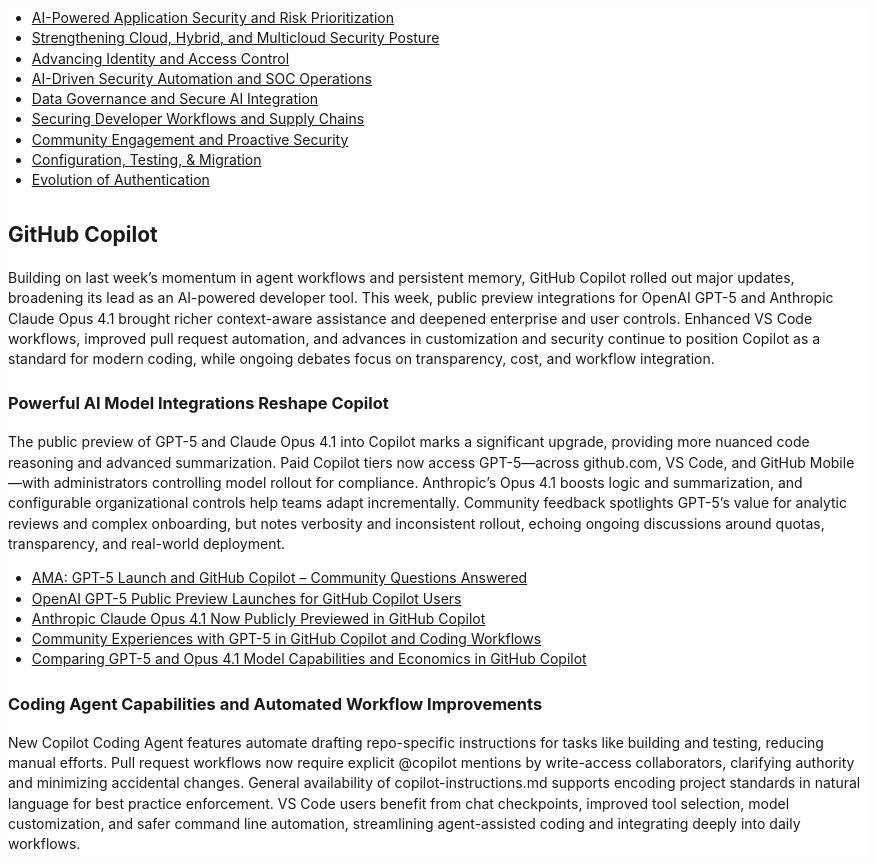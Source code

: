   - [AI-Powered Application Security and Risk Prioritization](#ai-powered-application-security-and-risk-prioritization)
  - [Strengthening Cloud, Hybrid, and Multicloud Security Posture](#strengthening-cloud-hybrid-and-multicloud-security-posture)
  - [Advancing Identity and Access Control](#advancing-identity-and-access-control)
  - [AI-Driven Security Automation and SOC Operations](#ai-driven-security-automation-and-soc-operations)
  - [Data Governance and Secure AI Integration](#data-governance-and-secure-ai-integration)
  - [Securing Developer Workflows and Supply Chains](#securing-developer-workflows-and-supply-chains)
  - [Community Engagement and Proactive Security](#community-engagement-and-proactive-security)
  - [Configuration, Testing, & Migration](#configuration-testing--migration)
  - [Evolution of Authentication](#evolution-of-authentication)

## GitHub Copilot

Building on last week’s momentum in agent workflows and persistent memory, GitHub Copilot rolled out major updates, broadening its lead as an AI-powered developer tool. This week, public preview integrations for OpenAI GPT-5 and Anthropic Claude Opus 4.1 brought richer context-aware assistance and deepened enterprise and user controls. Enhanced VS Code workflows, improved pull request automation, and advances in customization and security continue to position Copilot as a standard for modern coding, while ongoing debates focus on transparency, cost, and workflow integration.

### Powerful AI Model Integrations Reshape Copilot

The public preview of GPT-5 and Claude Opus 4.1 into Copilot marks a significant upgrade, providing more nuanced code reasoning and advanced summarization. Paid Copilot tiers now access GPT-5—across github.com, VS Code, and GitHub Mobile—with administrators controlling model rollout for compliance. Anthropic’s Opus 4.1 boosts logic and summarization, and configurable organizational controls help teams adapt incrementally. Community feedback spotlights GPT-5’s value for analytic reviews and complex onboarding, but notes verbosity and inconsistent rollout, echoing ongoing discussions around quotas, transparency, and real-world deployment.

- [AMA: GPT-5 Launch and GitHub Copilot – Community Questions Answered](https://www.reddit.com/r/GithubCopilot/comments/1mk5xc3/gpt5_is_here_ama_on_thursday_august_13th/)
- [OpenAI GPT-5 Public Preview Launches for GitHub Copilot Users](https://github.blog/changelog/2025-08-07-openai-gpt-5-is-now-in-public-preview-for-github-copilot)
- [Anthropic Claude Opus 4.1 Now Publicly Previewed in GitHub Copilot](https://github.blog/changelog/2025-08-05-anthropic-claude-opus-4-1-is-now-in-public-preview-in-github-copilot)
- [Community Experiences with GPT-5 in GitHub Copilot and Coding Workflows](https://www.reddit.com/r/GithubCopilot/comments/1mkse98/how_is_gpt5_experience_for_everyone/)
- [Comparing GPT-5 and Opus 4.1 Model Capabilities and Economics in GitHub Copilot](https://www.reddit.com/r/GithubCopilot/comments/1mk8f03/gpt5_only_matches_opus_41/)

### Coding Agent Capabilities and Automated Workflow Improvements

New Copilot Coding Agent features automate drafting repo-specific instructions for tasks like building and testing, reducing manual efforts. Pull request workflows now require explicit @copilot mentions by write-access collaborators, clarifying authority and minimizing accidental changes. General availability of copilot-instructions.md supports encoding project standards in natural language for best practice enforcement. VS Code users benefit from chat checkpoints, improved tool selection, model customization, and safer command line automation, streamlining agent-assisted coding and integrating deeply into daily workflows.
